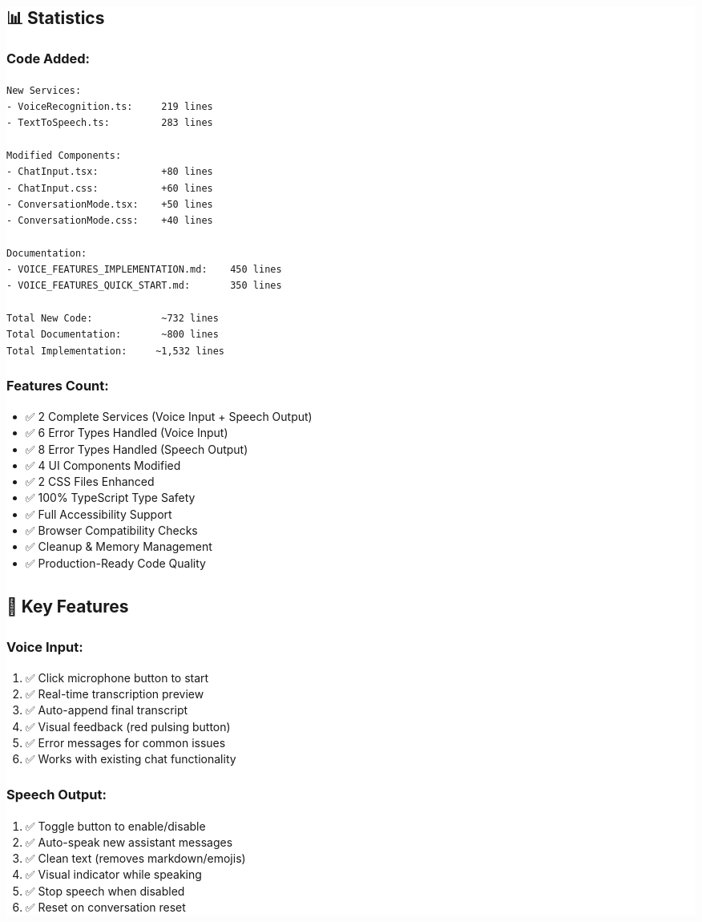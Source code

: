 ## 📊 Statistics

### Code Added:
```
New Services:
- VoiceRecognition.ts:     219 lines
- TextToSpeech.ts:         283 lines

Modified Components:
- ChatInput.tsx:           +80 lines
- ChatInput.css:           +60 lines
- ConversationMode.tsx:    +50 lines
- ConversationMode.css:    +40 lines

Documentation:
- VOICE_FEATURES_IMPLEMENTATION.md:    450 lines
- VOICE_FEATURES_QUICK_START.md:       350 lines

Total New Code:            ~732 lines
Total Documentation:       ~800 lines
Total Implementation:     ~1,532 lines
```

### Features Count:
- ✅ 2 Complete Services (Voice Input + Speech Output)
- ✅ 6 Error Types Handled (Voice Input)
- ✅ 8 Error Types Handled (Speech Output)
- ✅ 4 UI Components Modified
- ✅ 2 CSS Files Enhanced
- ✅ 100% TypeScript Type Safety
- ✅ Full Accessibility Support
- ✅ Browser Compatibility Checks
- ✅ Cleanup & Memory Management
- ✅ Production-Ready Code Quality

## 🎯 Key Features

### Voice Input:
1. ✅ Click microphone button to start
2. ✅ Real-time transcription preview
3. ✅ Auto-append final transcript
4. ✅ Visual feedback (red pulsing button)
5. ✅ Error messages for common issues
6. ✅ Works with existing chat functionality

### Speech Output:
1. ✅ Toggle button to enable/disable
2. ✅ Auto-speak new assistant messages
3. ✅ Clean text (removes markdown/emojis)
4. ✅ Visual indicator while speaking
5. ✅ Stop speech when disabled
6. ✅ Reset on conversation reset
